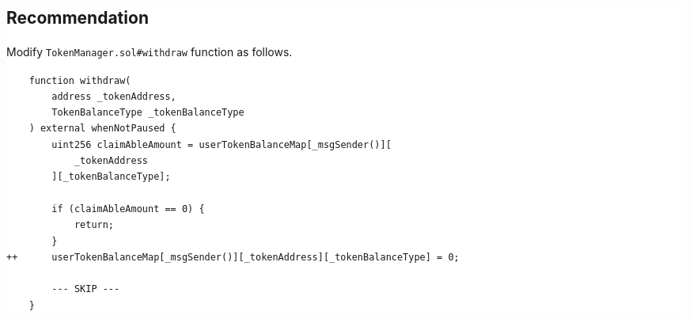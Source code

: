 ## Recommendation
Modify `TokenManager.sol#withdraw` function as follows.
```solidity
    function withdraw(
        address _tokenAddress,
        TokenBalanceType _tokenBalanceType
    ) external whenNotPaused {
        uint256 claimAbleAmount = userTokenBalanceMap[_msgSender()][
            _tokenAddress
        ][_tokenBalanceType];

        if (claimAbleAmount == 0) {
            return;
        }
++      userTokenBalanceMap[_msgSender()][_tokenAddress][_tokenBalanceType] = 0;

        --- SKIP ---
    }
```